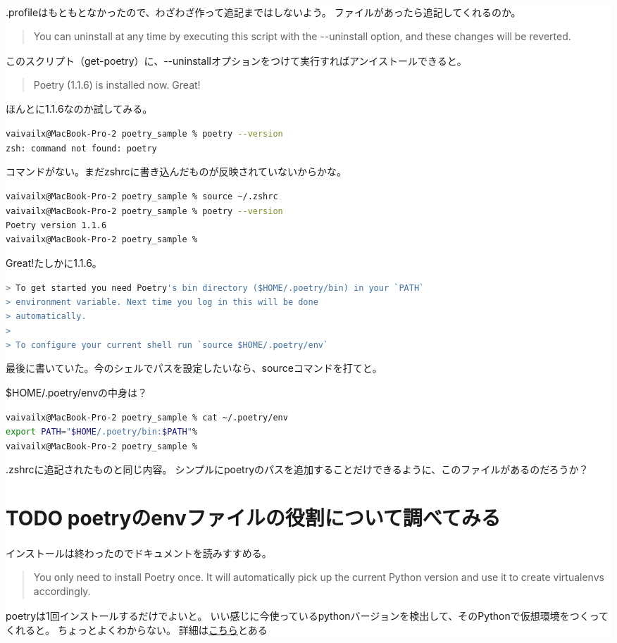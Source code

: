 .profileはもともとなかったので、わざわざ作って追記まではしないよう。
ファイルがあったら追記してくれるのか。

> You can uninstall at any time by executing this script with the --uninstall option,
> and these changes will be reverted.

このスクリプト（get-poetry）に、--uninstallオプションをつけて実行すればアンイストールできると。

> Poetry (1.1.6) is installed now. Great!

ほんとに1.1.6なのか試してみる。

```zsh
vaivailx@MacBook-Pro-2 poetry_sample % poetry --version
zsh: command not found: poetry
```

コマンドがない。まだzshrcに書き込んだものが反映されていないからかな。

```zsh
vaivailx@MacBook-Pro-2 poetry_sample % source ~/.zshrc
vaivailx@MacBook-Pro-2 poetry_sample % poetry --version
Poetry version 1.1.6
vaivailx@MacBook-Pro-2 poetry_sample %
```

Great!たしかに1.1.6。

```zsh
> To get started you need Poetry's bin directory ($HOME/.poetry/bin) in your `PATH`
> environment variable. Next time you log in this will be done
> automatically.
>
> To configure your current shell run `source $HOME/.poetry/env`
```

最後に書いていた。今のシェルでパスを設定したいなら、sourceコマンドを打てと。

$HOME/.poetry/envの中身は？

```zsh
vaivailx@MacBook-Pro-2 poetry_sample % cat ~/.poetry/env
export PATH="$HOME/.poetry/bin:$PATH"%
vaivailx@MacBook-Pro-2 poetry_sample %
```

.zshrcに追記されたものと同じ内容。
シンプルにpoetryのパスを追加することだけできるように、このファイルがあるのだろうか？

# TODO poetryのenvファイルの役割について調べてみる

インストールは終わったのでドキュメントを読みすすめる。

> You only need to install Poetry once. It will automatically pick up the current Python version and use it to create virtualenvs accordingly.

poetryは1回インストールするだけでよいと。
いい感じに今使っているpythonバージョンを検出して、そのPythonで仮想環境をつくってくれると。
ちょっとよくわからない。
詳細は[こちら](https://python-poetry.org/docs/managing-environments/)とある
